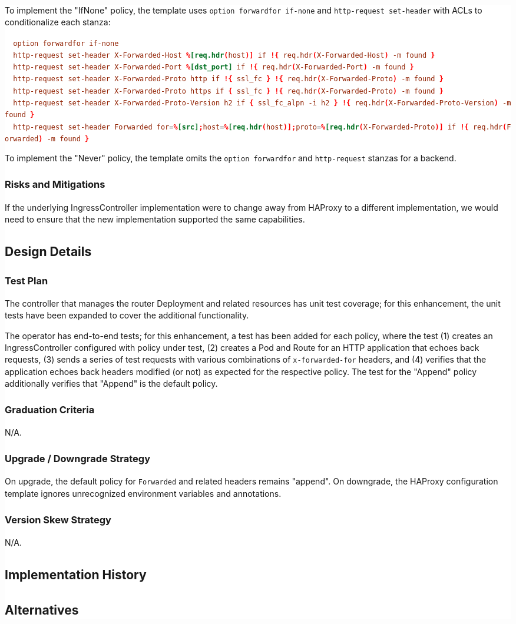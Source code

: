 To implement the "IfNone" policy, the template uses `option forwardfor if-none`
and `http-request set-header` with ACLs to conditionalize each stanza:

```conf
  option forwardfor if-none
  http-request set-header X-Forwarded-Host %[req.hdr(host)] if !{ req.hdr(X-Forwarded-Host) -m found }
  http-request set-header X-Forwarded-Port %[dst_port] if !{ req.hdr(X-Forwarded-Port) -m found }
  http-request set-header X-Forwarded-Proto http if !{ ssl_fc } !{ req.hdr(X-Forwarded-Proto) -m found }
  http-request set-header X-Forwarded-Proto https if { ssl_fc } !{ req.hdr(X-Forwarded-Proto) -m found }
  http-request set-header X-Forwarded-Proto-Version h2 if { ssl_fc_alpn -i h2 } !{ req.hdr(X-Forwarded-Proto-Version) -m found }
  http-request set-header Forwarded for=%[src];host=%[req.hdr(host)];proto=%[req.hdr(X-Forwarded-Proto)] if !{ req.hdr(Forwarded) -m found }
```

To implement the "Never" policy, the template omits the `option forwardfor` and
`http-request` stanzas for a backend.

### Risks and Mitigations

If the underlying IngressController implementation were to change away from
HAProxy to a different implementation, we would need to ensure that the new
implementation supported the same capabilities.

## Design Details

### Test Plan

The controller that manages the router Deployment and related resources has unit
test coverage; for this enhancement, the unit tests have been expanded to cover
the additional functionality.

The operator has end-to-end tests; for this enhancement, a test has been added
for each policy, where the test (1) creates an IngressController configured with
policy under test, (2) creates a Pod and Route for an HTTP application that
echoes back requests, (3) sends a series of test requests with various
combinations of `x-forwarded-for` headers, and (4) verifies that the application
echoes back headers modified (or not) as expected for the respective policy.
The test for the "Append" policy additionally verifies that "Append" is the
default policy.

### Graduation Criteria

N/A.

### Upgrade / Downgrade Strategy

On upgrade, the default policy for `Forwarded` and related headers remains
"append".  On downgrade, the HAProxy configuration template ignores unrecognized
environment variables and annotations.

### Version Skew Strategy

N/A.

## Implementation History

## Alternatives

